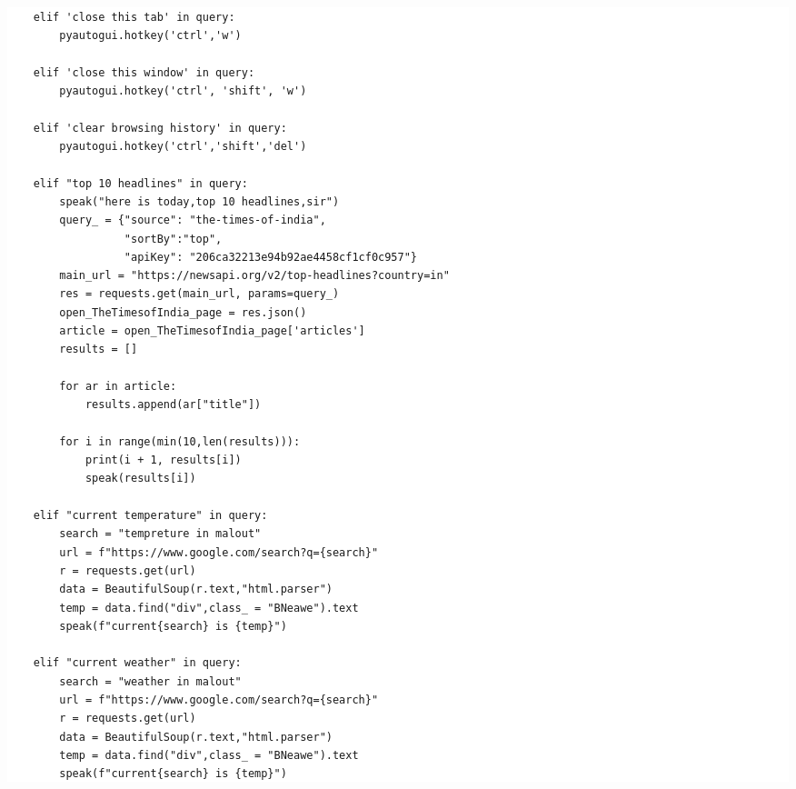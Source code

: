         elif 'close this tab' in query:
            pyautogui.hotkey('ctrl','w')
            
        elif 'close this window' in query:
            pyautogui.hotkey('ctrl', 'shift', 'w')
            
        elif 'clear browsing history' in query:
            pyautogui.hotkey('ctrl','shift','del')

        elif "top 10 headlines" in query:
            speak("here is today,top 10 headlines,sir")
            query_ = {"source": "the-times-of-india",
                      "sortBy":"top",
                      "apiKey": "206ca32213e94b92ae4458cf1cf0c957"}
            main_url = "https://newsapi.org/v2/top-headlines?country=in"
            res = requests.get(main_url, params=query_)
            open_TheTimesofIndia_page = res.json()
            article = open_TheTimesofIndia_page['articles']
            results = []
            
            for ar in article:
                results.append(ar["title"])
                
            for i in range(min(10,len(results))):
                print(i + 1, results[i])  
                speak(results[i])
                
        elif "current temperature" in query:
            search = "tempreture in malout"
            url = f"https://www.google.com/search?q={search}"
            r = requests.get(url)
            data = BeautifulSoup(r.text,"html.parser")
            temp = data.find("div",class_ = "BNeawe").text
            speak(f"current{search} is {temp}")
            
        elif "current weather" in query:
            search = "weather in malout"
            url = f"https://www.google.com/search?q={search}"
            r = requests.get(url)
            data = BeautifulSoup(r.text,"html.parser")
            temp = data.find("div",class_ = "BNeawe").text
            speak(f"current{search} is {temp}")
                
